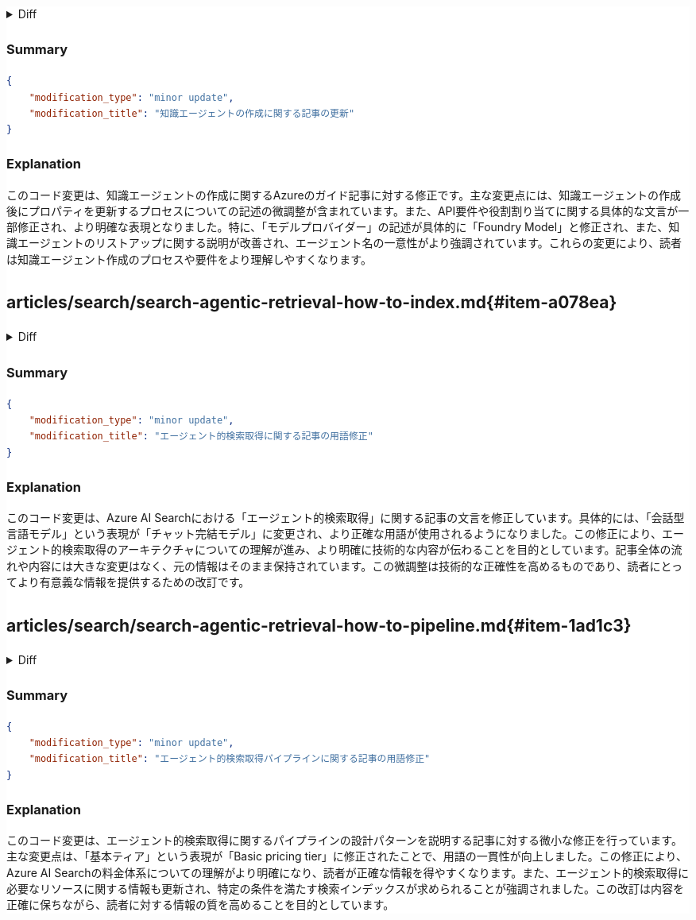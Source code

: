 <details><summary>Diff</summary></details>

### Summary

```json
{
    "modification_type": "minor update",
    "modification_title": "知識エージェントの作成に関する記事の更新"
}
```

### Explanation
このコード変更は、知識エージェントの作成に関するAzureのガイド記事に対する修正です。主な変更点には、知識エージェントの作成後にプロパティを更新するプロセスについての記述の微調整が含まれています。また、API要件や役割割り当てに関する具体的な文言が一部修正され、より明確な表現となりました。特に、「モデルプロバイダー」の記述が具体的に「Foundry Model」と修正され、また、知識エージェントのリストアップに関する説明が改善され、エージェント名の一意性がより強調されています。これらの変更により、読者は知識エージェント作成のプロセスや要件をより理解しやすくなります。

## articles/search/search-agentic-retrieval-how-to-index.md{#item-a078ea}

<details><summary>Diff</summary></details>

### Summary

```json
{
    "modification_type": "minor update",
    "modification_title": "エージェント的検索取得に関する記事の用語修正"
}
```

### Explanation
このコード変更は、Azure AI Searchにおける「エージェント的検索取得」に関する記事の文言を修正しています。具体的には、「会話型言語モデル」という表現が「チャット完結モデル」に変更され、より正確な用語が使用されるようになりました。この修正により、エージェント的検索取得のアーキテクチャについての理解が進み、より明確に技術的な内容が伝わることを目的としています。記事全体の流れや内容には大きな変更はなく、元の情報はそのまま保持されています。この微調整は技術的な正確性を高めるものであり、読者にとってより有意義な情報を提供するための改訂です。

## articles/search/search-agentic-retrieval-how-to-pipeline.md{#item-1ad1c3}

<details><summary>Diff</summary></details>

### Summary

```json
{
    "modification_type": "minor update",
    "modification_title": "エージェント的検索取得パイプラインに関する記事の用語修正"
}
```

### Explanation
このコード変更は、エージェント的検索取得に関するパイプラインの設計パターンを説明する記事に対する微小な修正を行っています。主な変更点は、「基本ティア」という表現が「Basic pricing tier」に修正されたことで、用語の一貫性が向上しました。この修正により、Azure AI Searchの料金体系についての理解がより明確になり、読者が正確な情報を得やすくなります。また、エージェント的検索取得に必要なリソースに関する情報も更新され、特定の条件を満たす検索インデックスが求められることが強調されました。この改訂は内容を正確に保ちながら、読者に対する情報の質を高めることを目的としています。
